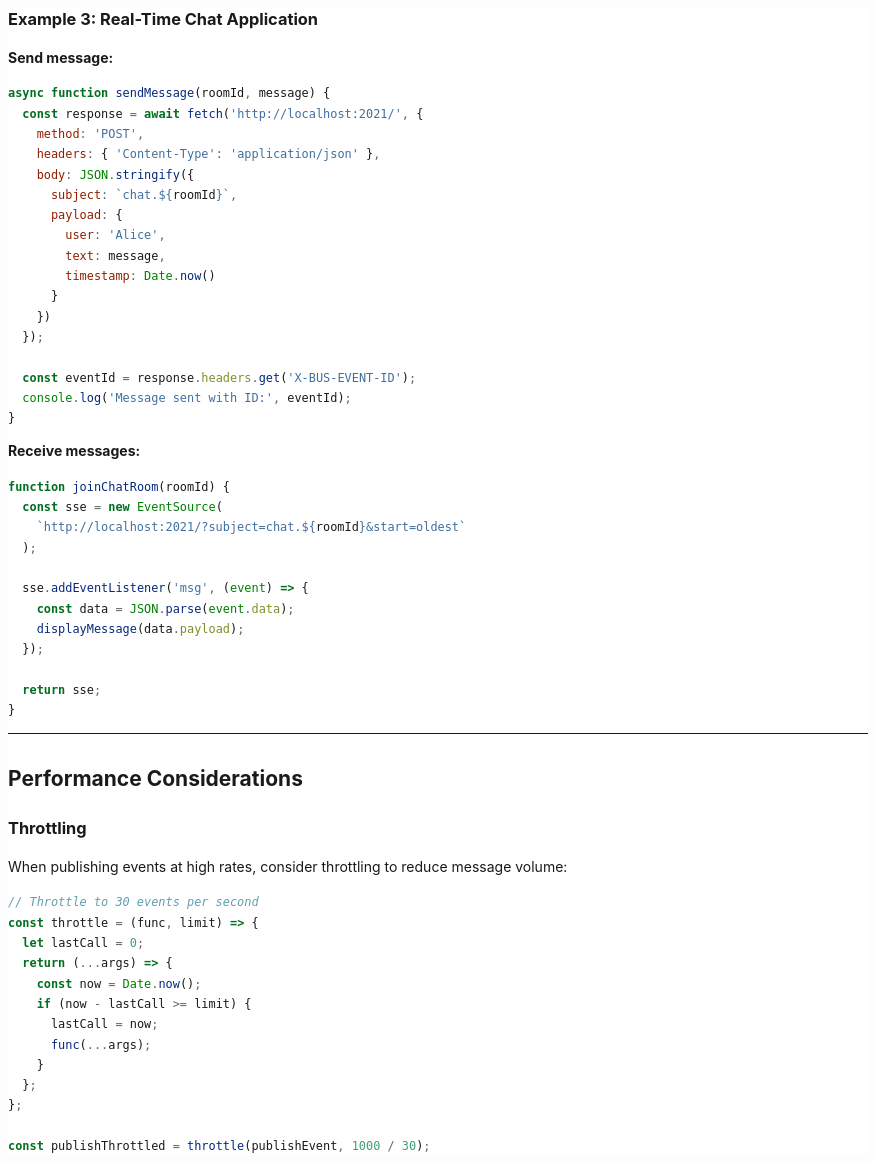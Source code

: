 ### Example 3: Real-Time Chat Application

**Send message:**
```javascript
async function sendMessage(roomId, message) {
  const response = await fetch('http://localhost:2021/', {
    method: 'POST',
    headers: { 'Content-Type': 'application/json' },
    body: JSON.stringify({
      subject: `chat.${roomId}`,
      payload: {
        user: 'Alice',
        text: message,
        timestamp: Date.now()
      }
    })
  });
  
  const eventId = response.headers.get('X-BUS-EVENT-ID');
  console.log('Message sent with ID:', eventId);
}
```

**Receive messages:**
```javascript
function joinChatRoom(roomId) {
  const sse = new EventSource(
    `http://localhost:2021/?subject=chat.${roomId}&start=oldest`
  );
  
  sse.addEventListener('msg', (event) => {
    const data = JSON.parse(event.data);
    displayMessage(data.payload);
  });
  
  return sse;
}
```

---

## Performance Considerations

### Throttling

When publishing events at high rates, consider throttling to reduce message volume:

```javascript
// Throttle to 30 events per second
const throttle = (func, limit) => {
  let lastCall = 0;
  return (...args) => {
    const now = Date.now();
    if (now - lastCall >= limit) {
      lastCall = now;
      func(...args);
    }
  };
};

const publishThrottled = throttle(publishEvent, 1000 / 30);
```
